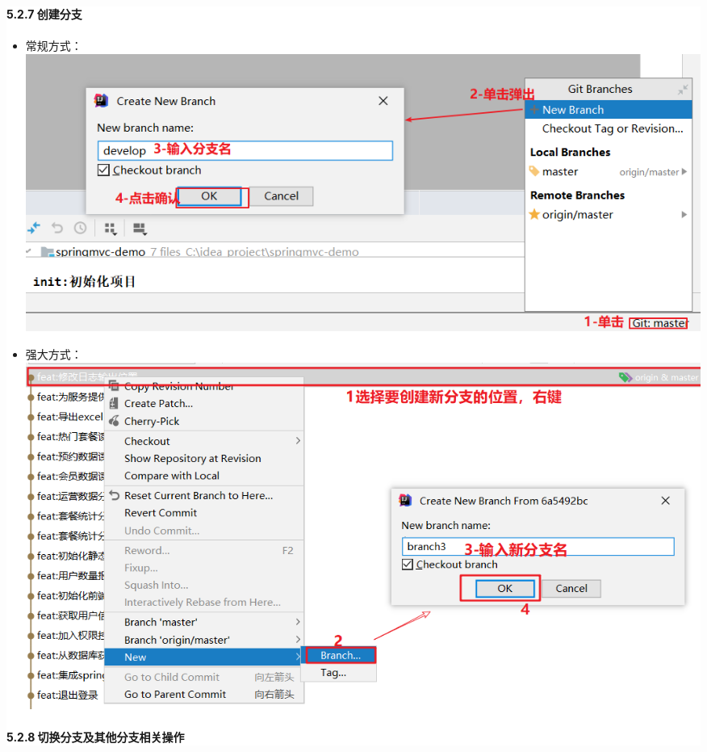 #### 5.2.7 创建分支

- 常规方式：
  ![IDEA-创建分支（常规）](assets/IDEA-创建分支（常规）.png)
  
- 强大方式：
  ![IDEA-创建分支（强大）](assets/IDEA-创建分支（强大）.png)

#### 5.2.8 切换分支及其他分支相关操作
